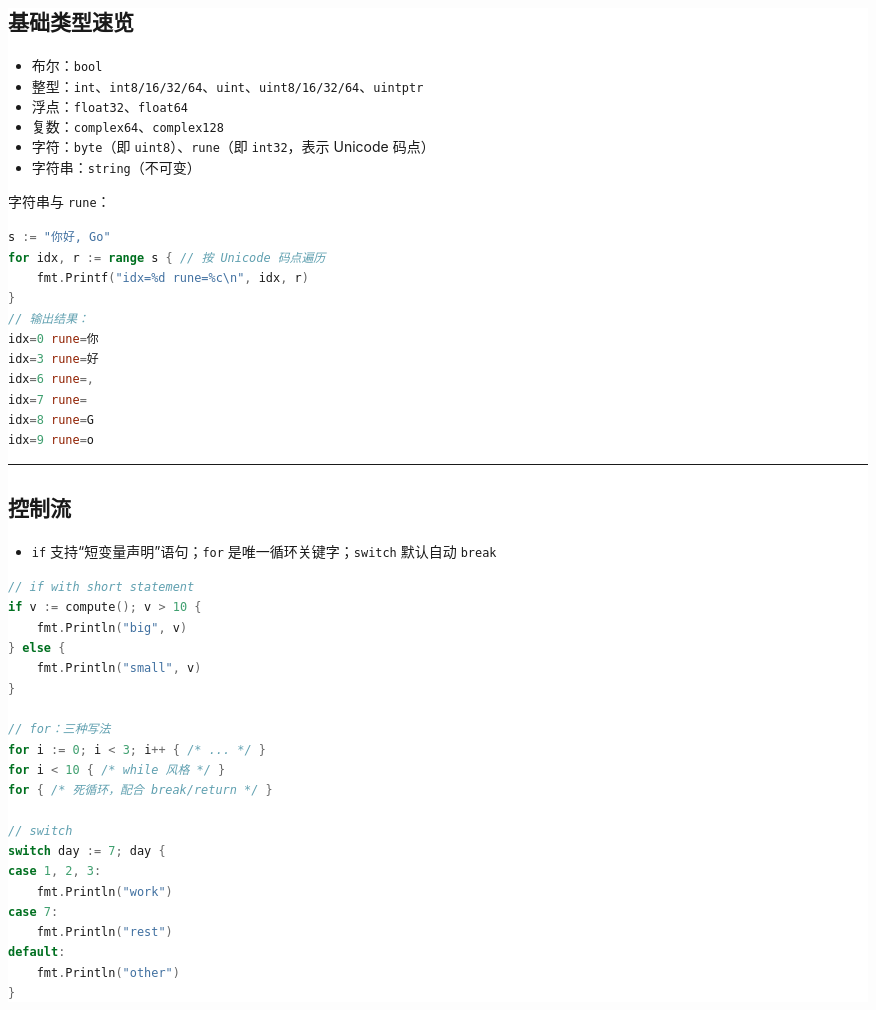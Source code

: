 ## 基础类型速览
- 布尔：`bool`
- 整型：`int`、`int8/16/32/64`、`uint`、`uint8/16/32/64`、`uintptr`
- 浮点：`float32`、`float64`
- 复数：`complex64`、`complex128`
- 字符：`byte`（即 `uint8`）、`rune`（即 `int32`，表示 Unicode 码点）
- 字符串：`string`（不可变）

字符串与 `rune`：
```go
s := "你好, Go"
for idx, r := range s { // 按 Unicode 码点遍历
    fmt.Printf("idx=%d rune=%c\n", idx, r)
}
// 输出结果：
idx=0 rune=你
idx=3 rune=好
idx=6 rune=,
idx=7 rune=
idx=8 rune=G
idx=9 rune=o
```

---

## 控制流
- `if` 支持“短变量声明”语句；`for` 是唯一循环关键字；`switch` 默认自动 `break`

```go
// if with short statement
if v := compute(); v > 10 {
    fmt.Println("big", v)
} else {
    fmt.Println("small", v)
}

// for：三种写法
for i := 0; i < 3; i++ { /* ... */ }
for i < 10 { /* while 风格 */ }
for { /* 死循环，配合 break/return */ }

// switch
switch day := 7; day {
case 1, 2, 3:
    fmt.Println("work")
case 7:
    fmt.Println("rest")
default:
    fmt.Println("other")
}
```
